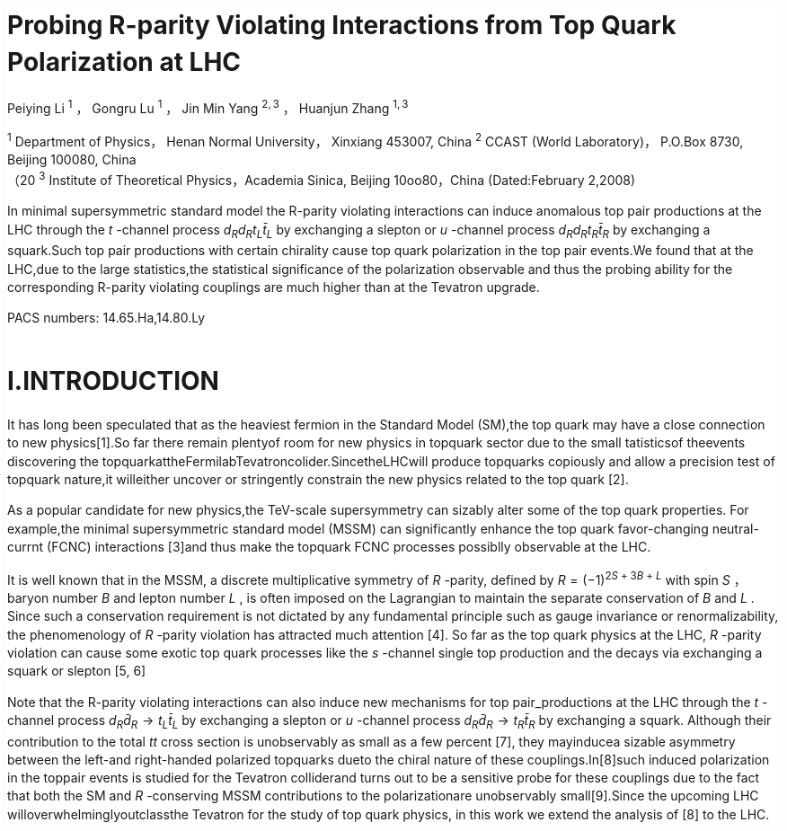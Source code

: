 # Probing R-parity Violating Interactions from Top Quark Polarization at LHC

Peiying Li $^ { 1 }$ ， Gongru Lu $^ 1$ ， Jin Min Yang $^ { 2 , 3 }$ ， Huanjun Zhang $^ { 1 , 3 }$

$^ { 1 }$ Department of Physics， Henan Normal University， Xinxiang 453007, China $^ 2$ CCAST (World Laboratory)， P.O.Box 8730, Beijing 100080, China   
（20 $^ 3$ Institute of Theoretical Physics，Academia Sinica, Beijing 10oo80，China (Dated:February 2,2008)

In minimal supersymmetric standard model the R-parity violating interactions can induce anomalous top pair productions at the LHC through the $t$ -channel process $d _ { R } d _ { R }  t _ { L } \bar { t } _ { L }$ by exchanging a slepton or $u$ -channel process $d _ { R } d _ { R }  t _ { R } \bar { t } _ { R }$ by exchanging a squark.Such top pair productions with certain chirality cause top quark polarization in the top pair events.We found that at the LHC,due to the large statistics,the statistical significance of the polarization observable and thus the probing ability for the corresponding R-parity violating couplings are much higher than at the Tevatron upgrade.

PACS numbers: 14.65.Ha,14.80.Ly

# I.INTRODUCTION

It has long been speculated that as the heaviest fermion in the Standard Model (SM),the top quark may have a close connection to new physics[1].So far there remain plentyof room for new physics in topquark sector due to the small tatisticsof theevents discovering the topquarkattheFermilabTevatroncolider.SincetheLHCwill produce topquarks copiously and allow a precision test of topquark nature,it willeither uncover or stringently constrain the new physics related to the top quark [2].

As a popular candidate for new physics,the TeV-scale supersymmetry can sizably alter some of the top quark properties. For example,the minimal supersymmetric standard model (MSSM) can significantly enhance the top quark favor-changing neutral-currnt (FCNC) interactions [3]and thus make the topquark FCNC processes possiblly observable at the LHC.

It is well known that in the MSSM, a discrete multiplicative symmetry of $R$ -parity, defined by $R = ( - 1 ) ^ { 2 S + 3 B + L }$ with spin $S$ ，baryon number $B$ and lepton number $L$ , is often imposed on the Lagrangian to maintain the separate conservation of $B$ and $L$ . Since such a conservation requirement is not dictated by any fundamental principle such as gauge invariance or renormalizability, the phenomenology of $R$ -parity violation has attracted much attention [4]. So far as the top quark physics at the LHC, $R$ -parity violation can cause some exotic top quark processes like the $s$ -channel single top production and the decays via exchanging a squark or slepton [5, 6]

Note that the R-parity violating interactions can also induce new mechanisms for top pair_productions at the LHC through the $t$ -channel process $d _ { R } \bar { d } _ { R } \to t _ { L } \bar { t } _ { L }$ by exchanging a slepton or $u$ -channel process $d _ { R } \bar { d } _ { R } \to t _ { R } \bar { t } _ { R }$ by exchanging a squark. Although their contribution to the total $t t$ cross section is unobservably as small as a few percent [7], they mayinducea sizable asymmetry between the left-and right-handed polarized topquarks dueto the chiral nature of these couplings.In[8]such induced polarization in the toppair events is studied for the Tevatron colliderand turns out to be a sensitive probe for these couplings due to the fact that both the SM and $R$ -conserving MSSM contributions to the polarizationare unobservably small[9].Since the upcoming LHC willoverwhelminglyoutclassthe Tevatron for the study of top quark physics, in this work we extend the analysis of [8] to the LHC.
